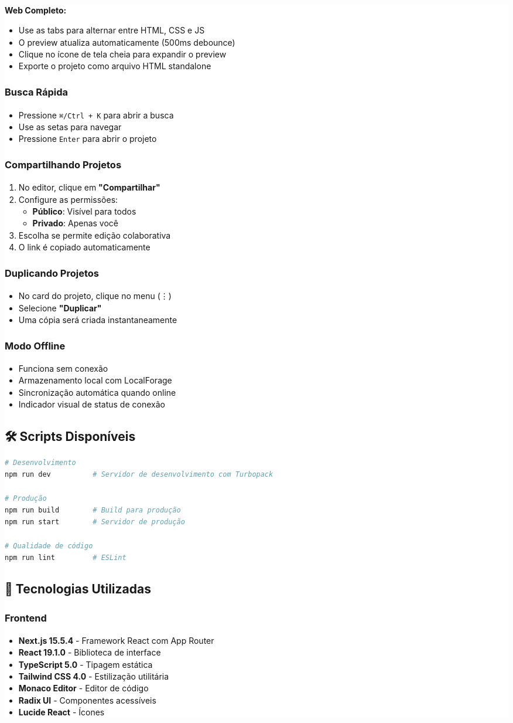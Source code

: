 **Web Completo:**
- Use as tabs para alternar entre HTML, CSS e JS
- O preview atualiza automaticamente (500ms debounce)
- Clique no ícone de tela cheia para expandir o preview
- Exporte o projeto como arquivo HTML standalone

### Busca Rápida
- Pressione `⌘/Ctrl + K` para abrir a busca
- Use as setas para navegar
- Pressione `Enter` para abrir o projeto

### Compartilhando Projetos
1. No editor, clique em **"Compartilhar"**
2. Configure as permissões:
   - **Público**: Visível para todos
   - **Privado**: Apenas você
3. Escolha se permite edição colaborativa
4. O link é copiado automaticamente

### Duplicando Projetos
- No card do projeto, clique no menu (⋮)
- Selecione **"Duplicar"**
- Uma cópia será criada instantaneamente

### Modo Offline
- Funciona sem conexão
- Armazenamento local com LocalForage
- Sincronização automática quando online
- Indicador visual de status de conexão

## 🛠️ Scripts Disponíveis

```bash
# Desenvolvimento
npm run dev          # Servidor de desenvolvimento com Turbopack

# Produção
npm run build        # Build para produção
npm run start        # Servidor de produção

# Qualidade de código
npm run lint         # ESLint
```

## 🧪 Tecnologias Utilizadas

### Frontend
- **Next.js 15.5.4** - Framework React com App Router
- **React 19.1.0** - Biblioteca de interface
- **TypeScript 5.0** - Tipagem estática
- **Tailwind CSS 4.0** - Estilização utilitária
- **Monaco Editor** - Editor de código
- **Radix UI** - Componentes acessíveis
- **Lucide React** - Ícones
